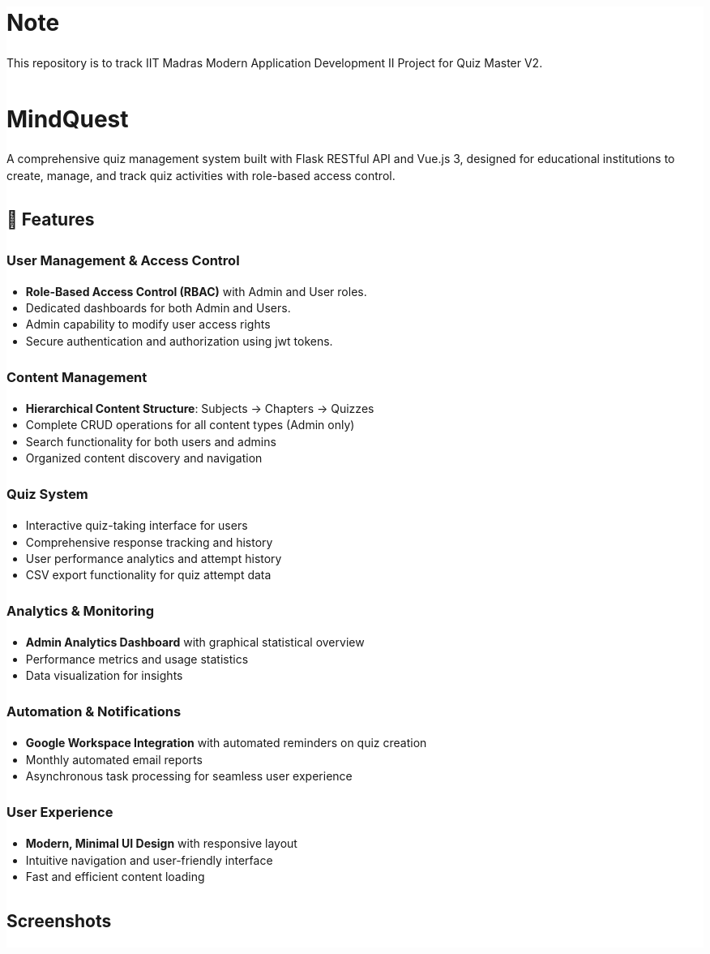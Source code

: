 # Note
This repository is to track IIT Madras Modern Application Development II Project for Quiz Master V2.

# MindQuest
A comprehensive quiz management system built with Flask RESTful API and Vue.js 3, designed for educational institutions to create, manage, and track quiz activities with role-based access control.

## 🚀 Features

### User Management & Access Control
- **Role-Based Access Control (RBAC)** with Admin and User roles.
- Dedicated dashboards for both Admin and Users.
- Admin capability to modify user access rights
- Secure authentication and authorization using jwt tokens.

### Content Management
- **Hierarchical Content Structure**: Subjects → Chapters → Quizzes
- Complete CRUD operations for all content types (Admin only)
- Search functionality for both users and admins
- Organized content discovery and navigation

### Quiz System
- Interactive quiz-taking interface for users
- Comprehensive response tracking and history
- User performance analytics and attempt history
- CSV export functionality for quiz attempt data

### Analytics & Monitoring
- **Admin Analytics Dashboard** with graphical statistical overview
- Performance metrics and usage statistics
- Data visualization for insights

### Automation & Notifications
- **Google Workspace Integration** with automated reminders on quiz creation
- Monthly automated email reports
- Asynchronous task processing for seamless user experience

### User Experience
- **Modern, Minimal UI Design** with responsive layout
- Intuitive navigation and user-friendly interface
- Fast and efficient content loading

## Screenshots
|||
|------------------------------------|------------------------------------|